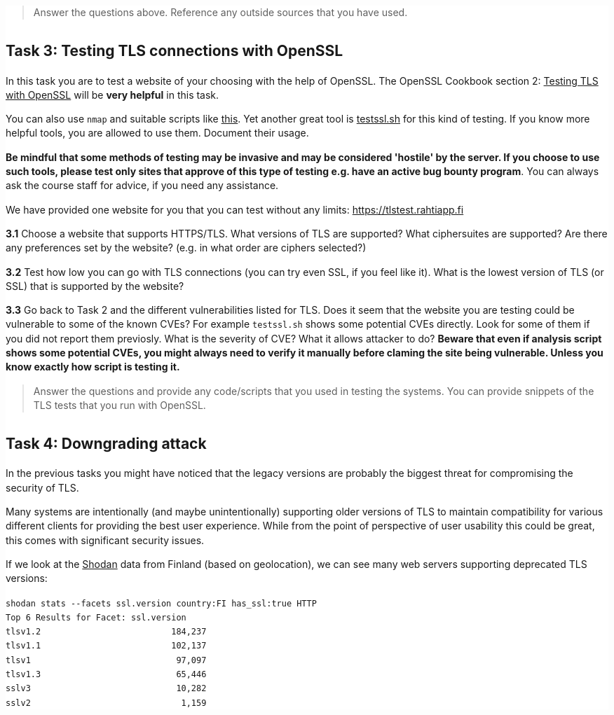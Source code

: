 > Answer the questions above. Reference any outside sources that you have used.

## Task 3: Testing TLS connections with OpenSSL ##

In this task you are to test a website of your choosing with the help of OpenSSL. The OpenSSL Cookbook section 2: [Testing TLS with OpenSSL](https://www.feistyduck.com/library/openssl-cookbook/online/ch-testing-with-openssl.html) will be **very helpful** in this task. 

You can also use `nmap` and suitable scripts like [this](https://nmap.org/nsedoc/scripts/ssl-enum-ciphers.html). Yet another great tool is [testssl.sh](https://github.com/drwetter/testssl.sh) for this kind of testing. If you know more helpful tools, you are allowed to use them. Document their usage.

**Be mindful that some methods of testing may be invasive and may be considered 'hostile' by the server. If you choose to use such tools, please test only sites that approve of this type of testing e.g. have an active bug bounty program**. You can always ask the course staff for advice, if you need any assistance.

We have provided one website for you that you can test without any limits: https://tlstest.rahtiapp.fi

**3.1** Choose a website that supports HTTPS/TLS. What versions of TLS are supported? What ciphersuites are supported? Are there any preferences set by the website? (e.g. in what order are ciphers selected?)

**3.2** Test how low you can go with TLS connections (you can try even SSL, if you feel like it). What is the lowest version of TLS (or SSL) that is supported by the website?

**3.3** Go back to Task 2 and the different vulnerabilities listed for TLS. Does it seem that the website you are testing could be vulnerable to some of the known CVEs? For example `testssl.sh` shows some potential CVEs directly. Look for some of them if you did not report them previosly. What is the severity of CVE? What it allows attacker to do? **Beware that even if analysis script shows some potential CVEs, you might always need to verify it manually before claming the site being vulnerable. Unless you know exactly how script is testing it.**

> Answer the questions and provide any code/scripts that you used in testing the systems. You can provide snippets of the TLS tests that you run with OpenSSL.


## Task 4: Downgrading attack ##

In the previous tasks you might have noticed that the legacy versions are probably the biggest threat for compromising the security of TLS.

Many systems are intentionally (and maybe unintentionally) supporting older versions of TLS to maintain compatibility for various different clients for providing the best user experience. While from the point of perspective of user usability this could be great, this comes with significant security issues.

If we look at the [Shodan](https://www.shodan.io/) data from Finland (based on geolocation), we can see many web servers supporting deprecated TLS versions:

```console
shodan stats --facets ssl.version country:FI has_ssl:true HTTP
Top 6 Results for Facet: ssl.version
tlsv1.2                          184,237
tlsv1.1                          102,137
tlsv1                             97,097
tlsv1.3                           65,446
sslv3                             10,282
sslv2                              1,159
```
